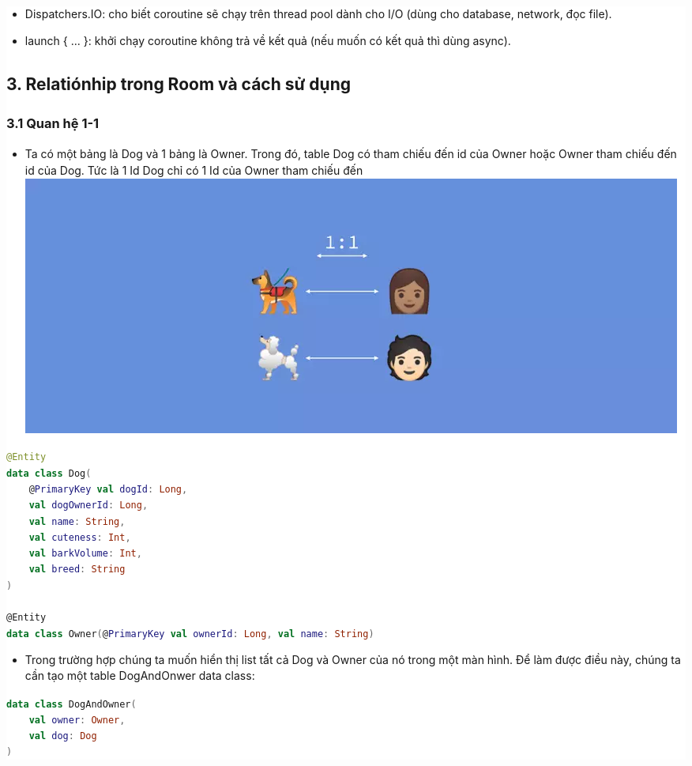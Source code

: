 - Dispatchers.IO: cho biết coroutine sẽ chạy trên thread pool dành cho I/O (dùng cho database, network, đọc file).

- launch { ... }: khởi chạy coroutine không trả về kết quả (nếu muốn có kết quả thì dùng async).

## 3. Relatiónhip trong Room và cách sử dụng
### 3.1 Quan hệ 1-1
- Ta có một bảng là Dog và 1 bảng là Owner. Trong đó, table Dog có tham chiếu đến id của Owner hoặc Owner tham chiếu đến id của Dog. Tức là 1 Id Dog chỉ có 1 Id của Owner tham chiếu đến
![img](relation_1-1.webp)
```kotlin
@Entity
data class Dog(
    @PrimaryKey val dogId: Long,
    val dogOwnerId: Long,
    val name: String,
    val cuteness: Int,
    val barkVolume: Int,
    val breed: String
)

@Entity
data class Owner(@PrimaryKey val ownerId: Long, val name: String)

```

- Trong trường hợp chúng ta muốn hiển thị list tất cả Dog và Owner của nó trong một màn hình. Để làm được điều này, chúng ta cần tạo một table DogAndOnwer data class:
```kotlin
data class DogAndOwner(
    val owner: Owner,
    val dog: Dog
)

```

